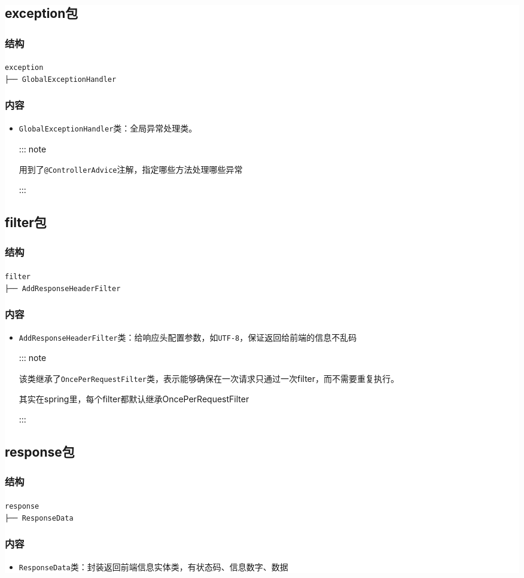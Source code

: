 ## exception包

### 结构

```
exception
├── GlobalExceptionHandler
```

### 内容

- `GlobalExceptionHandler`类：全局异常处理类。

    ::: note

    用到了`@ControllerAdvice`注解，指定哪些方法处理哪些异常

    :::



## filter包

### 结构

```
filter
├── AddResponseHeaderFilter
```

### 内容

- `AddResponseHeaderFilter`类：给响应头配置参数，如`UTF-8`，保证返回给前端的信息不乱码

    ::: note

    该类继承了`OncePerRequestFilter`类，表示能够确保在一次请求只通过一次filter，而不需要重复执行。

    其实在spring里，每个filter都默认继承OncePerRequestFilter

    :::



## response包

### 结构

```
response
├── ResponseData
```

### 内容

- `ResponseData`类：封装返回前端信息实体类，有状态码、信息数字、数据
